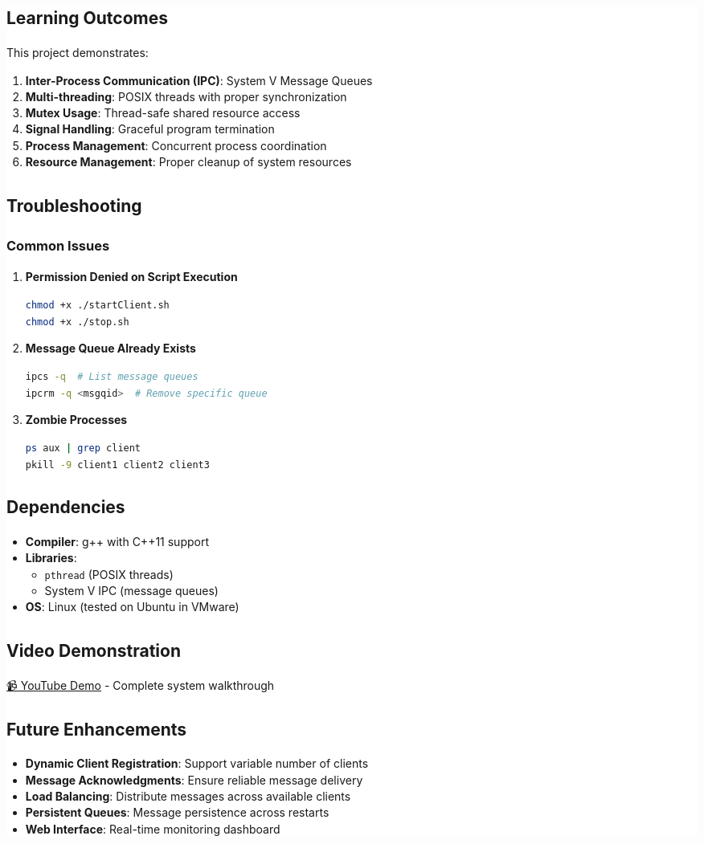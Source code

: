 ## Learning Outcomes

This project demonstrates:

1. **Inter-Process Communication (IPC)**: System V Message Queues
2. **Multi-threading**: POSIX threads with proper synchronization
3. **Mutex Usage**: Thread-safe shared resource access
4. **Signal Handling**: Graceful program termination
5. **Process Management**: Concurrent process coordination
6. **Resource Management**: Proper cleanup of system resources

## Troubleshooting

### Common Issues

1. **Permission Denied on Script Execution**

   ```bash
   chmod +x ./startClient.sh
   chmod +x ./stop.sh
   ```

2. **Message Queue Already Exists**

   ```bash
   ipcs -q  # List message queues
   ipcrm -q <msgqid>  # Remove specific queue
   ```

3. **Zombie Processes**
   ```bash
   ps aux | grep client
   pkill -9 client1 client2 client3
   ```

## Dependencies

- **Compiler**: g++ with C++11 support
- **Libraries**:
  - `pthread` (POSIX threads)
  - System V IPC (message queues)
- **OS**: Linux (tested on Ubuntu in VMware)

## Video Demonstration

[📹 YouTube Demo](https://youtu.be/ZGt9NCoK3uE) - Complete system walkthrough

## Future Enhancements

- **Dynamic Client Registration**: Support variable number of clients
- **Message Acknowledgments**: Ensure reliable message delivery
- **Load Balancing**: Distribute messages across available clients
- **Persistent Queues**: Message persistence across restarts
- **Web Interface**: Real-time monitoring dashboard
